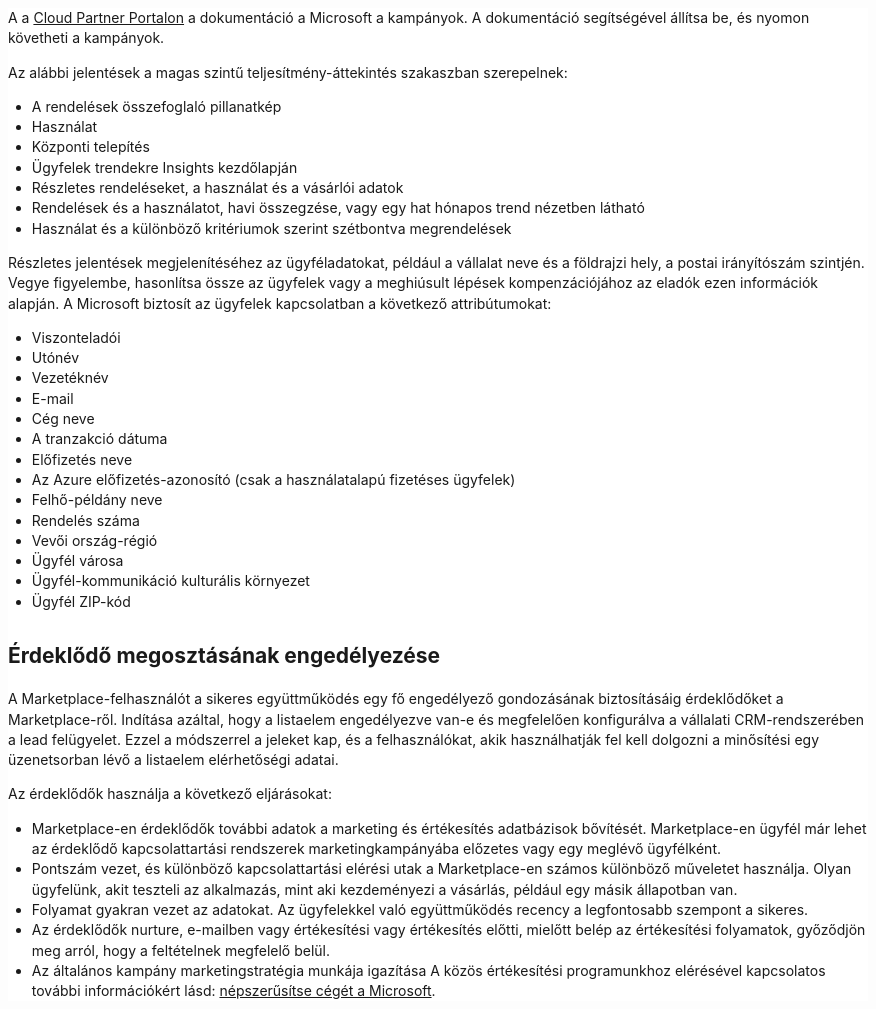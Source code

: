 A a [Cloud Partner Portalon](http://cloudpartner.azure.com/#insights) a dokumentáció a Microsoft a kampányok. A dokumentáció segítségével állítsa be, és nyomon követheti a kampányok.

Az alábbi jelentések a magas szintű teljesítmény-áttekintés szakaszban szerepelnek:
* A rendelések összefoglaló pillanatkép
* Használat
* Központi telepítés
* Ügyfelek trendekre Insights kezdőlapján
* Részletes rendeléseket, a használat és a vásárlói adatok
* Rendelések és a használatot, havi összegzése, vagy egy hat hónapos trend nézetben látható
* Használat és a különböző kritériumok szerint szétbontva megrendelések

Részletes jelentések megjelenítéséhez az ügyféladatokat, például a vállalat neve és a földrajzi hely, a postai irányítószám szintjén. Vegye figyelembe, hasonlítsa össze az ügyfelek vagy a meghiúsult lépések kompenzációjához az eladók ezen információk alapján. A Microsoft biztosít az ügyfelek kapcsolatban a következő attribútumokat:
* Viszonteladói
* Utónév
* Vezetéknév
* E-mail
* Cég neve
* A tranzakció dátuma
* Előfizetés neve
* Az Azure előfizetés-azonosító (csak a használatalapú fizetéses ügyfelek)
* Felhő-példány neve
* Rendelés száma
* Vevői ország-régió
* Ügyfél városa
* Ügyfél-kommunikáció kulturális környezet
* Ügyfél ZIP-kód

## <a name="enable-lead-sharing"></a>Érdeklődő megosztásának engedélyezése 
A Marketplace-felhasználót a sikeres együttműködés egy fő engedélyező gondozásának biztosításáig érdeklődőket a Marketplace-ről. Indítása azáltal, hogy a listaelem engedélyezve van-e és megfelelően konfigurálva a vállalati CRM-rendszerében a lead felügyelet. Ezzel a módszerrel a jeleket kap, és a felhasználókat, akik használhatják fel kell dolgozni a minősítési egy üzenetsorban lévő a listaelem elérhetőségi adatai. 

Az érdeklődők használja a következő eljárásokat:

* Marketplace-en érdeklődők további adatok a marketing és értékesítés adatbázisok bővítését. Marketplace-en ügyfél már lehet az érdeklődő kapcsolattartási rendszerek marketingkampányába előzetes vagy egy meglévő ügyfélként. 
* Pontszám vezet, és különböző kapcsolattartási elérési utak a Marketplace-en számos különböző műveletet használja. Olyan ügyfelünk, akit teszteli az alkalmazás, mint aki kezdeményezi a vásárlás, például egy másik állapotban van.
* Folyamat gyakran vezet az adatokat. Az ügyfelekkel való együttműködés recency a legfontosabb szempont a sikeres. 
* Az érdeklődők nurture, e-mailben vagy értékesítési vagy értékesítés előtti, mielőtt belép az értékesítési folyamatok, győződjön meg arról, hogy a feltételnek megfelelő belül.
* Az általános kampány marketingstratégia munkája igazítása
A közös értékesítési programunkhoz elérésével kapcsolatos további információkért lásd: [népszerűsítse cégét a Microsoft](https://docs.microsoft.com/azure/marketplace/promote-your-business-with-microsoft).
